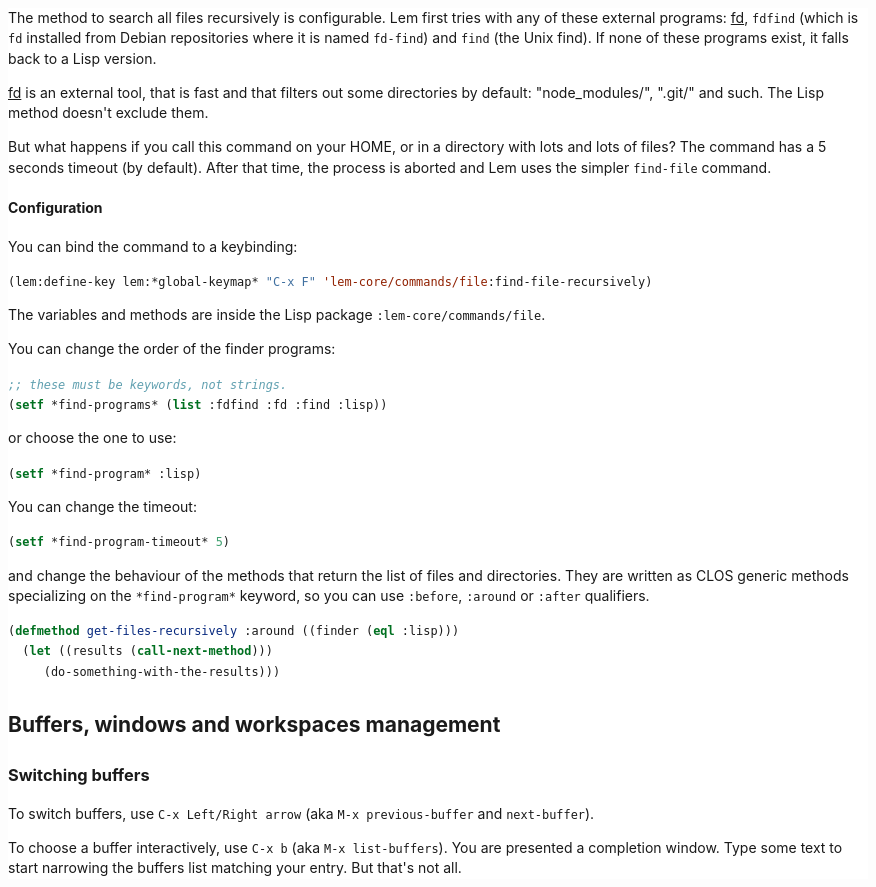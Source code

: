 The method to search all files recursively is configurable. Lem first tries with any of these external programs: [fd](https://github.com/sharkdp/fd), `fdfind` (which is `fd` installed from Debian repositories where it is named `fd-find`) and `find` (the Unix find). If none of these programs exist, it falls back to a Lisp version.

[fd](https://github.com/sharkdp/fd) is an external tool, that is fast and that filters out some directories by default: "node_modules/", ".git/" and such. The Lisp method doesn't exclude them.

But what happens if you call this command on your HOME, or in a directory with lots and lots of files? The command has a 5 seconds timeout (by default). After that time, the process is aborted and Lem uses the simpler `find-file` command.

#### Configuration

You can bind the command to a keybinding:

~~~lisp
(lem:define-key lem:*global-keymap* "C-x F" 'lem-core/commands/file:find-file-recursively)
~~~

The variables and methods are inside the Lisp package `:lem-core/commands/file`.

You can change the order of the finder programs:

~~~lisp
;; these must be keywords, not strings.
(setf *find-programs* (list :fdfind :fd :find :lisp))
~~~

or choose the one to use:

~~~lisp
(setf *find-program* :lisp)
~~~

You can change the timeout:

~~~lisp
(setf *find-program-timeout* 5)
~~~

and change the behaviour of the methods that return the list of files
and directories. They are written as CLOS generic methods specializing
on the `*find-program*` keyword, so you can use `:before`, `:around`
or `:after` qualifiers.

~~~lisp
(defmethod get-files-recursively :around ((finder (eql :lisp)))
  (let ((results (call-next-method)))
     (do-something-with-the-results)))
~~~

## Buffers, windows and workspaces management

### Switching buffers

To switch buffers, use `C-x Left/Right arrow` (aka `M-x previous-buffer` and `next-buffer`).

To choose a buffer interactively, use `C-x b` (aka `M-x
list-buffers`). You are presented a completion window. Type some text
to start narrowing the buffers list matching your entry. But that's not all.
